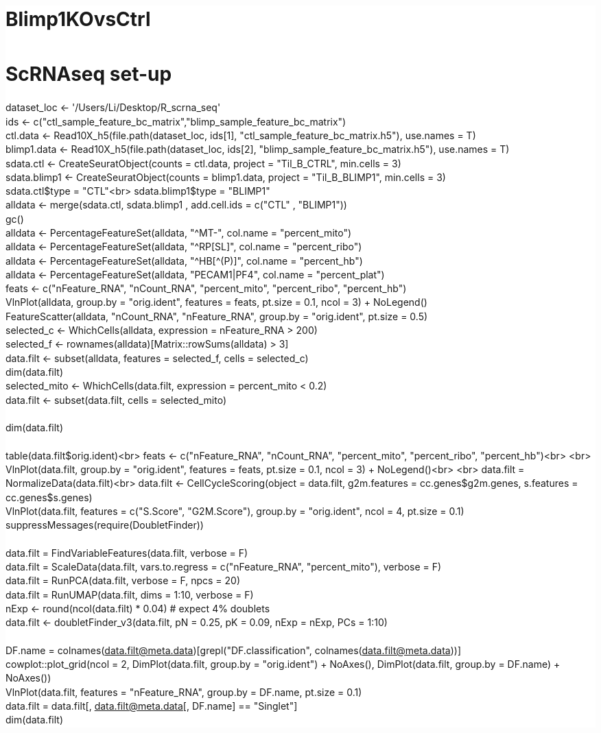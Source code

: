 # Blimp1KOvsCtrl<br>
# ScRNAseq set-up<br>
dataset_loc <- '/Users/Li/Desktop/R_scrna_seq' <br>
ids <- c("ctl_sample_feature_bc_matrix","blimp_sample_feature_bc_matrix") <br>
ctl.data <- Read10X_h5(file.path(dataset_loc, ids[1], "ctl_sample_feature_bc_matrix.h5"), use.names = T)<br>
blimp1.data <- Read10X_h5(file.path(dataset_loc, ids[2], "blimp_sample_feature_bc_matrix.h5"), use.names = T)<br>
sdata.ctl <- CreateSeuratObject(counts = ctl.data, project = "Til_B_CTRL", min.cells = 3)<br>
sdata.blimp1 <- CreateSeuratObject(counts = blimp1.data, project = "Til_B_BLIMP1", min.cells = 3)<br>
sdata.ctl$type = "CTL"<br>
sdata.blimp1$type = "BLIMP1"<br>
alldata <- merge(sdata.ctl, sdata.blimp1 , add.cell.ids = c("CTL" , "BLIMP1"))<br>
gc()<br>
alldata <- PercentageFeatureSet(alldata, "^MT-", col.name = "percent_mito")<br>
alldata <- PercentageFeatureSet(alldata, "^RP[SL]", col.name = "percent_ribo")<br>
alldata <- PercentageFeatureSet(alldata, "^HB[^(P)]", col.name = "percent_hb")<br>
alldata <- PercentageFeatureSet(alldata, "PECAM1|PF4", col.name = "percent_plat")<br>
feats <- c("nFeature_RNA", "nCount_RNA", "percent_mito", "percent_ribo", "percent_hb")<br>
VlnPlot(alldata, group.by = "orig.ident", features = feats, pt.size = 0.1, ncol = 3) + NoLegend()<br>
FeatureScatter(alldata, "nCount_RNA", "nFeature_RNA", group.by = "orig.ident", pt.size = 0.5)<br>
selected_c <- WhichCells(alldata, expression = nFeature_RNA > 200)<br>
selected_f <- rownames(alldata)[Matrix::rowSums(alldata) > 3]<br>
data.filt <- subset(alldata, features = selected_f, cells = selected_c)<br>
dim(data.filt)<br>
selected_mito <- WhichCells(data.filt, expression = percent_mito < 0.2)<br>
data.filt <- subset(data.filt, cells = selected_mito)<br>
<br>
dim(data.filt)<br>
<br>
table(data.filt$orig.ident)<br>
feats <- c("nFeature_RNA", "nCount_RNA", "percent_mito", "percent_ribo", "percent_hb")<br>
<br>
VlnPlot(data.filt, group.by = "orig.ident", features = feats, pt.size = 0.1, ncol = 3) +
  NoLegend()<br>
<br>
data.filt = NormalizeData(data.filt)<br>
data.filt <- CellCycleScoring(object = data.filt, g2m.features = cc.genes$g2m.genes,
                              s.features = cc.genes$s.genes)<br>
VlnPlot(data.filt, features = c("S.Score", "G2M.Score"), group.by = "orig.ident",
        ncol = 4, pt.size = 0.1)<br>
suppressMessages(require(DoubletFinder))<br>
<br>
data.filt = FindVariableFeatures(data.filt, verbose = F)<br>
data.filt = ScaleData(data.filt, vars.to.regress = c("nFeature_RNA", "percent_mito"),
                      verbose = F)<br>
data.filt = RunPCA(data.filt, verbose = F, npcs = 20)<br>
data.filt = RunUMAP(data.filt, dims = 1:10, verbose = F)<br>
nExp <- round(ncol(data.filt) * 0.04)  # expect 4% doublets<br>
data.filt <- doubletFinder_v3(data.filt, pN = 0.25, pK = 0.09, nExp = nExp, PCs = 1:10)<br>
<br>
DF.name = colnames(data.filt@meta.data)[grepl("DF.classification", colnames(data.filt@meta.data))]<br>
cowplot::plot_grid(ncol = 2, DimPlot(data.filt, group.by = "orig.ident") + NoAxes(),
                   DimPlot(data.filt, group.by = DF.name) + NoAxes())<br>
VlnPlot(data.filt, features = "nFeature_RNA", group.by = DF.name, pt.size = 0.1)<br>
data.filt = data.filt[, data.filt@meta.data[, DF.name] == "Singlet"]<br>
dim(data.filt)<br>